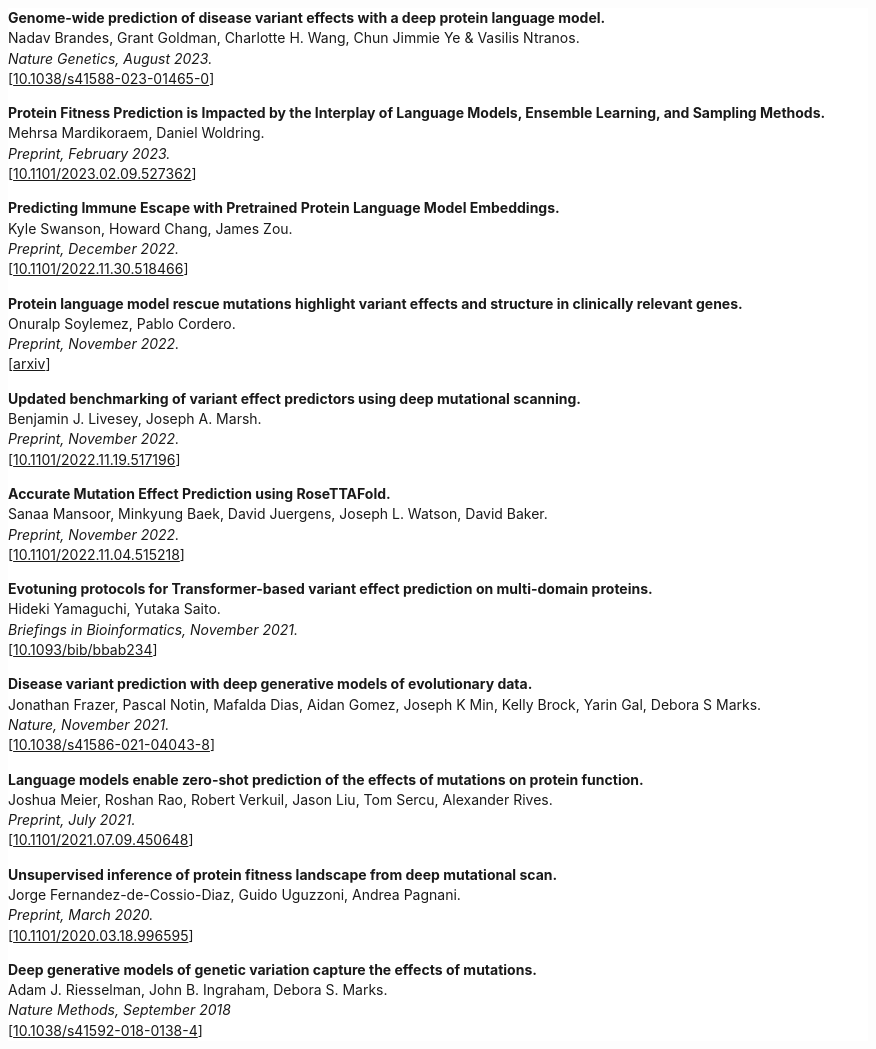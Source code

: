 **Genome-wide prediction of disease variant effects with a deep protein language model.**  
Nadav Brandes, Grant Goldman, Charlotte H. Wang, Chun Jimmie Ye & Vasilis Ntranos.  
*Nature Genetics, August 2023.*  
[[10.1038/s41588-023-01465-0](https://doi.org/10.1038/s41588-023-01465-0)]

**Protein Fitness Prediction is Impacted by the Interplay of Language Models, Ensemble Learning, and Sampling Methods.**  
Mehrsa Mardikoraem, Daniel Woldring.  
*Preprint, February 2023.*  
[[10.1101/2023.02.09.527362](https://doi.org/10.1101/2023.02.09.527362)]

**Predicting Immune Escape with Pretrained Protein Language Model Embeddings.**  
Kyle Swanson, Howard Chang, James Zou.  
*Preprint, December 2022.*  
[[10.1101/2022.11.30.518466](https://doi.org/10.1101/2022.11.30.518466)]

**Protein language model rescue mutations highlight variant effects and structure in clinically relevant genes.**  
Onuralp Soylemez, Pablo Cordero.  
*Preprint, November 2022.*  
[[arxiv](https://arxiv.org/abs/2211.10000)]

**Updated benchmarking of variant effect predictors using deep mutational scanning.**  
Benjamin J. Livesey, Joseph A. Marsh.  
*Preprint, November 2022.*  
[[10.1101/2022.11.19.517196](https://doi.org/10.1101/2022.11.19.517196)]

**Accurate Mutation Effect Prediction using RoseTTAFold.**  
Sanaa Mansoor, Minkyung Baek, David Juergens, Joseph L. Watson, David Baker.  
*Preprint, November 2022.*  
[[10.1101/2022.11.04.515218](https://doi.org/10.1101/2022.11.04.515218)]

**Evotuning protocols for Transformer-based variant effect prediction on multi-domain proteins.**  
Hideki Yamaguchi, Yutaka Saito.  
*Briefings in Bioinformatics, November 2021.*  
[[10.1093/bib/bbab234](https://doi.org/10.1093/bib/bbab234)]

**Disease variant prediction with deep generative models of evolutionary data.**  
Jonathan Frazer, Pascal Notin, Mafalda Dias, Aidan Gomez, Joseph K Min, Kelly Brock, Yarin Gal, Debora S Marks.  
*Nature, November 2021.*  
[[10.1038/s41586-021-04043-8](https://doi.org/10.1038/s41586-021-04043-8)]

**Language models enable zero-shot prediction of the effects of mutations on protein function.**  
Joshua Meier, Roshan Rao, Robert Verkuil, Jason Liu, Tom Sercu, Alexander Rives.  
*Preprint, July 2021.*  
[[10.1101/2021.07.09.450648](https://doi.org/10.1101/2021.07.09.450648)]

**Unsupervised inference of protein fitness landscape from deep mutational scan.**  
Jorge Fernandez-de-Cossio-Diaz, Guido Uguzzoni, Andrea Pagnani.  
*Preprint, March 2020.*  
[[10.1101/2020.03.18.996595](https://doi.org/10.1101/2020.03.18.996595)]

**Deep generative models of genetic variation capture the effects of mutations.**  
Adam J. Riesselman, John B. Ingraham, Debora S. Marks.   
*Nature Methods, September 2018*  
[[10.1038/s41592-018-0138-4](https://doi.org/10.1038/s41592-018-0138-4)] 
